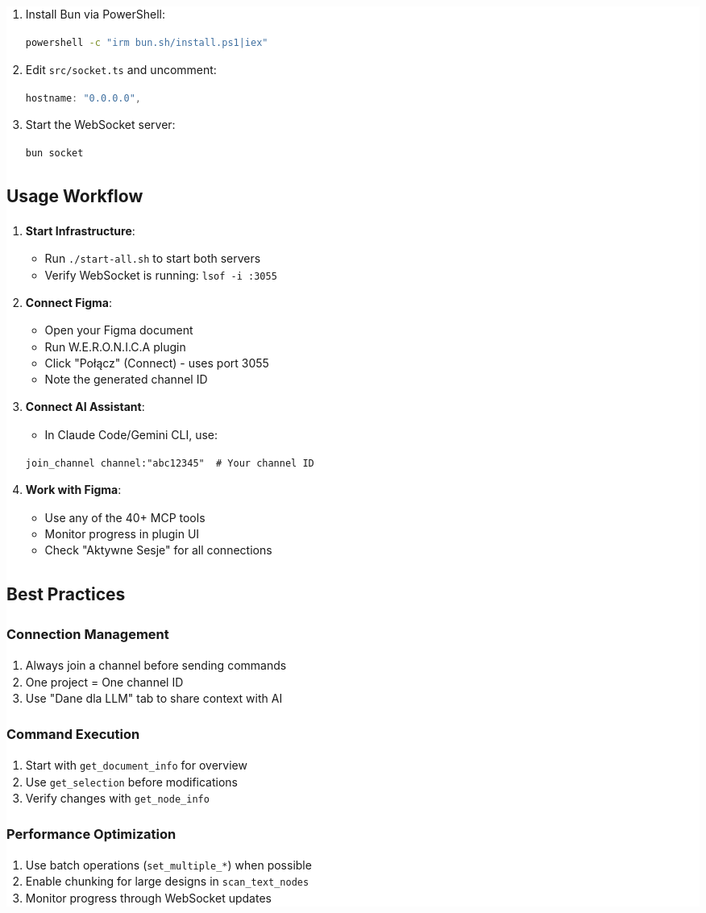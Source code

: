 1. Install Bun via PowerShell:
   ```bash
   powershell -c "irm bun.sh/install.ps1|iex"
   ```

2. Edit `src/socket.ts` and uncomment:
   ```typescript
   hostname: "0.0.0.0",
   ```

3. Start the WebSocket server:
   ```bash
   bun socket
   ```

## Usage Workflow

1. **Start Infrastructure**:
   - Run `./start-all.sh` to start both servers
   - Verify WebSocket is running: `lsof -i :3055`

2. **Connect Figma**:
   - Open your Figma document
   - Run W.E.R.O.N.I.C.A plugin
   - Click "Połącz" (Connect) - uses port 3055
   - Note the generated channel ID

3. **Connect AI Assistant**:
   - In Claude Code/Gemini CLI, use:
   ```
   join_channel channel:"abc12345"  # Your channel ID
   ```

4. **Work with Figma**:
   - Use any of the 40+ MCP tools
   - Monitor progress in plugin UI
   - Check "Aktywne Sesje" for all connections

## Best Practices

### Connection Management
1. Always join a channel before sending commands
2. One project = One channel ID
3. Use "Dane dla LLM" tab to share context with AI

### Command Execution
1. Start with `get_document_info` for overview
2. Use `get_selection` before modifications
3. Verify changes with `get_node_info`

### Performance Optimization
1. Use batch operations (`set_multiple_*`) when possible
2. Enable chunking for large designs in `scan_text_nodes`
3. Monitor progress through WebSocket updates
